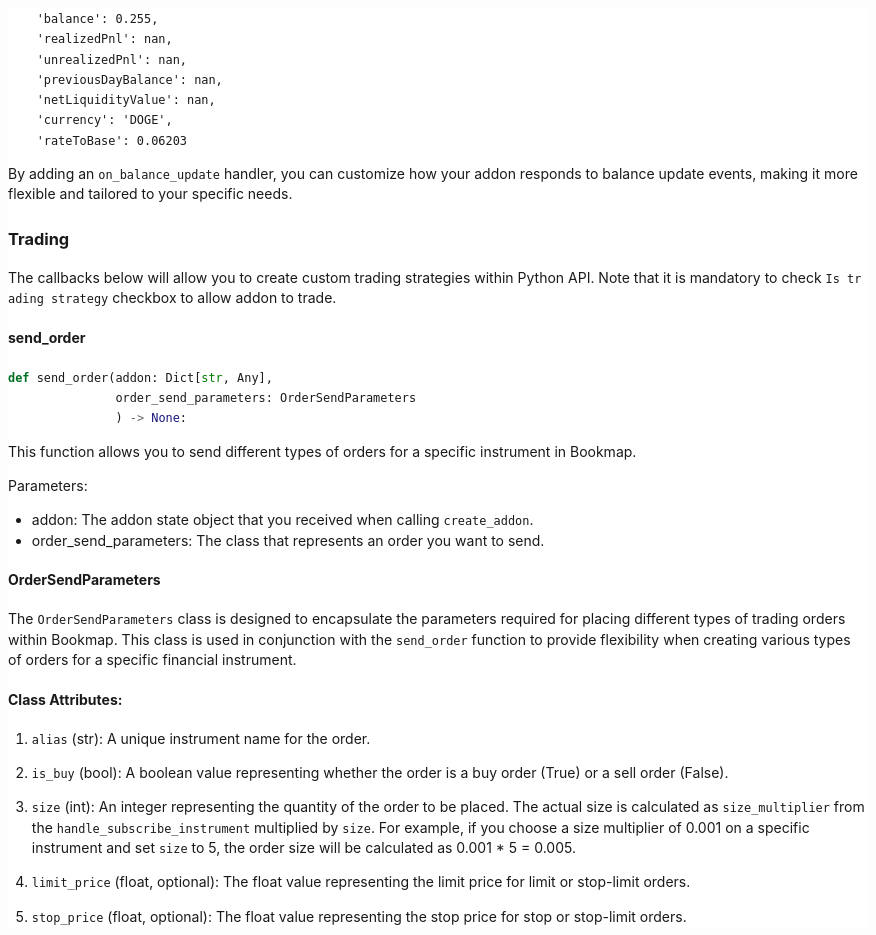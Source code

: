 ```
    'balance': 0.255, 
    'realizedPnl': nan, 
    'unrealizedPnl': nan, 
    'previousDayBalance': nan, 
    'netLiquidityValue': nan, 
    'currency': 'DOGE', 
    'rateToBase': 0.06203
```

By adding an `on_balance_update` handler, you can customize how your addon responds to balance update events, 
making it more flexible and tailored to your specific needs.

### Trading
The callbacks below will allow you to create custom trading strategies within Python API.
Note that it is mandatory to check `Is trading strategy` checkbox to allow addon to trade.

#### send_order
```python
def send_order(addon: Dict[str, Any],
               order_send_parameters: OrderSendParameters
               ) -> None:
```
This function allows you to send different types of orders for a specific instrument in Bookmap.

Parameters:

- addon: The addon state object that you received when calling `create_addon`.
- order_send_parameters: The class that represents an order you want to send.

#### OrderSendParameters

The `OrderSendParameters` class is designed to encapsulate the parameters required for placing
different types of trading orders within Bookmap. This class is used in conjunction with the
`send_order` function to provide flexibility when creating various types of orders for a specific financial instrument.

#### Class Attributes:

1. `alias` (str): A unique instrument name for the order.

2. `is_buy` (bool): A boolean value representing whether the order is a buy order (True) or a sell order (False).

3. `size` (int): An integer representing the quantity of the order to be placed.
   The actual size is calculated as `size_multiplier` from the `handle_subscribe_instrument` multiplied by `size`.
   For example, if you choose a size multiplier of 0.001 on a specific instrument and set `size` to 5,
   the order size will be calculated as 0.001 * 5 = 0.005.

4. `limit_price` (float, optional): The float value representing the
   limit price for limit or stop-limit orders.

5. `stop_price` (float, optional): The float value representing the stop price for stop or stop-limit
   orders.
